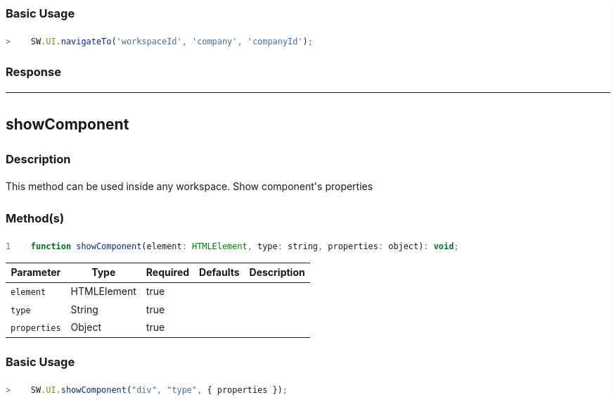 <h3>Basic Usage</h3>

```javascript
>    SW.UI.navigateTo('workspaceId', 'company', 'companyId');
```

<h3>Response</h3>

---

## showComponent

<h3>Description</h3>

This method can be used inside any workspace. Show component's properties

<h3>Method(s)</h3>

```javascript
1    function showComponent(element: HTMLElement, type: string, properties: object): void;
```

<table className="custom-table">
    <thead>
        <tr>
            <th>Parameter</th>
            <th>Type</th>
            <th>Required</th>
            <th>Defaults</th>
            <th>Description</th>
        </tr>
    </thead>
    <tbody>
       <tr className="selected">
            <td><code>element</code></td>
            <td>HTMLElement</td>
            <td>true</td>
            <td></td>
            <td></td>
        </tr>
        <tr className="selected">
            <td><code>type</code></td>
            <td>String</td>
            <td>true</td>
            <td></td>
            <td></td>
        </tr>
       <tr className="selected">
            <td><code>properties</code></td>
            <td>Object</td>
            <td>true</td>
            <td></td>
            <td></td>
        </tr>
    </tbody>
</table>

<h3>Basic Usage</h3>

```javascript
>    SW.UI.showComponent("div", "type", { properties });
```
